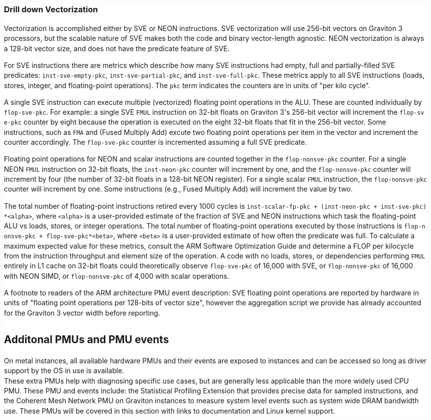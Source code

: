 
### Drill down Vectorization

Vectorization is accomplished either by SVE or NEON instructions.  SVE vectorization will use 256-bit vectors on Graviton 3 processors, but the scalable nature of SVE makes both the code and binary vector-length agnostic.  NEON vectorization is always a 128-bit vector size, and does not have the predicate feature of SVE.

For SVE instructions there are metrics which describe how many SVE instructions had empty, full and partially-filled SVE predicates: `inst-sve-empty-pkc`, `inst-sve-partial-pkc`, and `inst-sve-full-pkc`.  These metrics apply to all SVE instructions (loads, stores, integer, and floating-point operations).  The `pkc` term indicates the counters are in units of "per kilo cycle".

A single SVE instruction can execute multiple (vectorized) floating point operations in the ALU.  These are counted individually by `flop-sve-pkc`.  For example: a single SVE `FMUL` instruction on 32-bit floats on Graviton 3's 256-bit vector will increment the `flop-sve-pkc` counter by eight because the operation is executed on the eight 32-bit floats that fit in the 256-bit vector.  Some instructions, such as `FMA` and (Fused Multiply Add) excute two floating point operations per item in the vector and increment the counter accordingly.  The `flop-sve-pkc` counter is incremented assuming a full SVE predicate.

Floating point operations for NEON and scalar instructions are counted together in the `flop-nonsve-pkc` counter.  For a single NEON `FMUL` instruction on 32-bit floats, the `inst-neon-pkc` counter will increment by one, and the `flop-nonsve-pkc` counter will increment by four (the number of 32-bit floats in a 128-bit NEON register).  For a single scalar `FMUL` instruction, the `flop-nonsve-pkc` counter will increment by one.  Some instructions (e.g., Fused Multiply Add) will increment the value by two.

The total number of floating-point instructions retired every 1000 cycles is `inst-scalar-fp-pkc + (inst-neon-pkc + inst-sve-pkc)*<alpha>`, where `<alpha>` is a user-provided estimate of the fraction of SVE and NEON instructions which task the floating-point ALU vs loads, stores, or integer operations.  The total number of floating-point operations executed by those instructions is `flop-nonsve-pkc + flop-sve-pkc*<beta>`, where `<beta>` is a user-provided estimate of how often the predicate was full.  To calculate a maximum expected value for these metrics, consult the ARM Software Optimization Guide and determine a FLOP per kilocycle from the instruction throughput and element size of the operation.  A code with no loads, stores, or dependencies performing `FMUL` entirely in L1 cache on 32-bit floats could theoretically observe `flop-sve-pkc` of 16,000 with SVE, or `flop-nonsve-pkc` of 16,000 with NEON SIMD, or `flop-nonsve-pkc` of 4,000 with scalar operations.

A footnote to readers of the ARM architecture PMU event description: SVE floating point operations are reported by hardware in units of "floating point operations per 128-bits of vector size", however the aggregation script we provide has already accounted for the Graviton 3 vector width before reporting.

## Additonal PMUs and PMU events

On metal instances, all available hardware PMUs and their events are exposed to instances and can be accessed so long as driver support by the OS in use is available.  
These extra PMUs help with diagnosing specific use cases, but are generally less applicable than the more widely used CPU PMU.
These PMU and events include: the Statistical Profiling Extension that provides precise data for sampled instructions, and
the Coherent Mesh Network PMU on Graviton instances to measure system level events such as system wide DRAM bandwidth use.
These PMUs will be covered in this section with links to documentation and Linux kernel support.
